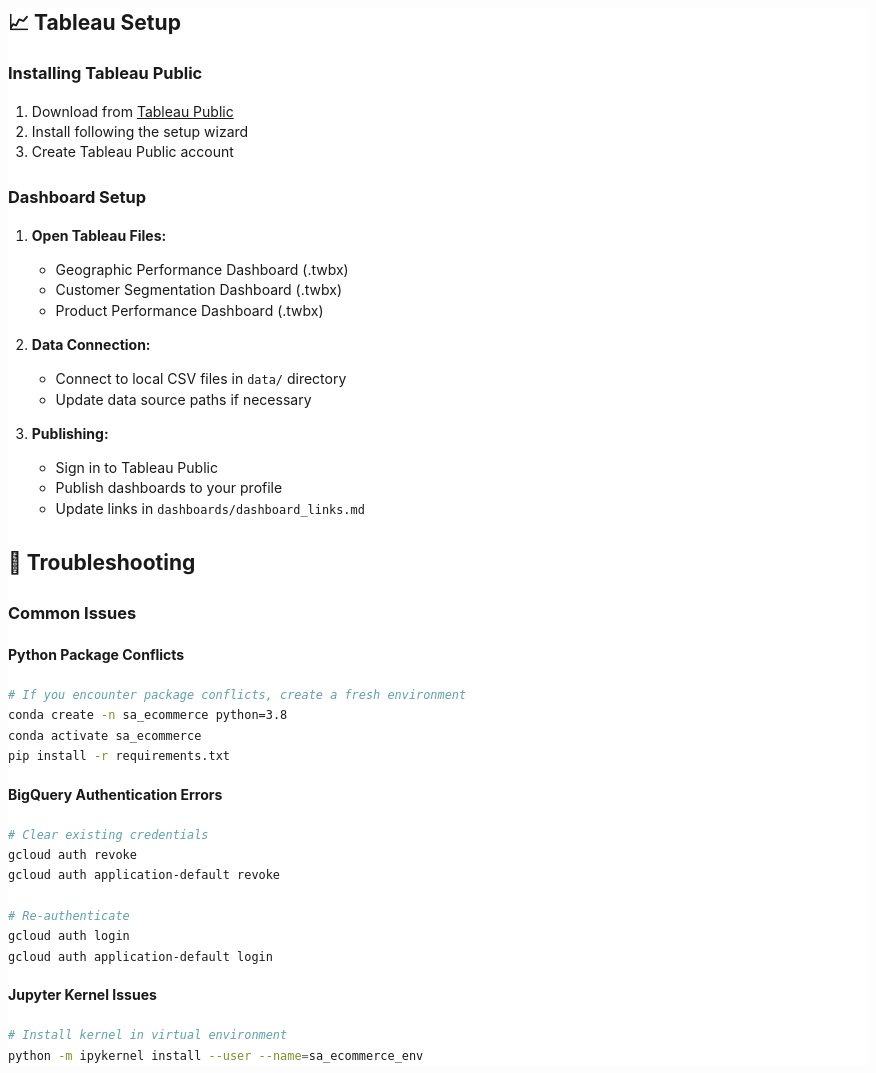 ## 📈 Tableau Setup

### Installing Tableau Public
1. Download from [Tableau Public](https://public.tableau.com/)
2. Install following the setup wizard
3. Create Tableau Public account

### Dashboard Setup
1. **Open Tableau Files:**
   - Geographic Performance Dashboard (.twbx)
   - Customer Segmentation Dashboard (.twbx)
   - Product Performance Dashboard (.twbx)

2. **Data Connection:**
   - Connect to local CSV files in `data/` directory
   - Update data source paths if necessary

3. **Publishing:**
   - Sign in to Tableau Public
   - Publish dashboards to your profile
   - Update links in `dashboards/dashboard_links.md`

## 🔧 Troubleshooting

### Common Issues

#### Python Package Conflicts
```bash
# If you encounter package conflicts, create a fresh environment
conda create -n sa_ecommerce python=3.8
conda activate sa_ecommerce
pip install -r requirements.txt
```

#### BigQuery Authentication Errors
```bash
# Clear existing credentials
gcloud auth revoke
gcloud auth application-default revoke

# Re-authenticate
gcloud auth login
gcloud auth application-default login
```

#### Jupyter Kernel Issues
```bash
# Install kernel in virtual environment
python -m ipykernel install --user --name=sa_ecommerce_env
```
